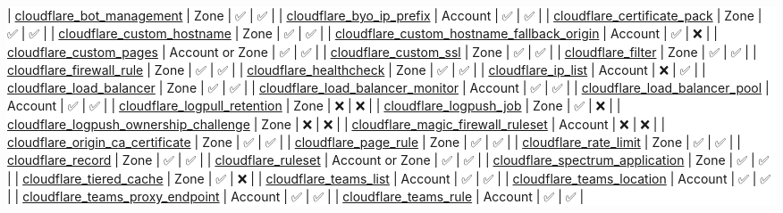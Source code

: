 | [cloudflare_bot_management](https://registry.terraform.io/providers/cloudflare/cloudflare/latest/docs/resources/bot_management)                  | Zone            | ✅                 | ✅               |
| [cloudflare_byo_ip_prefix](https://www.terraform.io/docs/providers/cloudflare/r/byo_ip_prefix)                                                   | Account         | ✅                 | ✅               |
| [cloudflare_certificate_pack](https://www.terraform.io/docs/providers/cloudflare/r/certificate_pack)                                             | Zone            | ✅                 | ✅               |
| [cloudflare_custom_hostname](https://www.terraform.io/docs/providers/cloudflare/r/custom_hostname)                                               | Zone            | ✅                 | ✅               |
| [cloudflare_custom_hostname_fallback_origin](https://www.terraform.io/docs/providers/cloudflare/r/custom_hostname_fallback_origin)               | Account         | ✅                 | ❌               |
| [cloudflare_custom_pages](https://www.terraform.io/docs/providers/cloudflare/r/custom_pages)                                                     | Account or Zone | ✅                 | ✅               |
| [cloudflare_custom_ssl](https://www.terraform.io/docs/providers/cloudflare/r/custom_ssl)                                                         | Zone            | ✅                 | ✅               |
| [cloudflare_filter](https://www.terraform.io/docs/providers/cloudflare/r/filter)                                                                 | Zone            | ✅                 | ✅               |
| [cloudflare_firewall_rule](https://www.terraform.io/docs/providers/cloudflare/r/firewall_rule)                                                   | Zone            | ✅                 | ✅               |
| [cloudflare_healthcheck](https://www.terraform.io/docs/providers/cloudflare/r/healthcheck)                                                       | Zone            | ✅                 | ✅               |
| [cloudflare_ip_list](https://www.terraform.io/docs/providers/cloudflare/r/ip_list)                                                               | Account         | ❌                 | ✅               |
| [cloudflare_load_balancer](https://www.terraform.io/docs/providers/cloudflare/r/load_balancer)                                                   | Zone            | ✅                 | ✅               |
| [cloudflare_load_balancer_monitor](https://www.terraform.io/docs/providers/cloudflare/r/load_balancer_monitor)                                   | Account         | ✅                 | ✅               |
| [cloudflare_load_balancer_pool](https://www.terraform.io/docs/providers/cloudflare/r/load_balancer_pool)                                         | Account         | ✅                 | ✅               |
| [cloudflare_logpull_retention](https://www.terraform.io/docs/providers/cloudflare/r/logpull_retention)                                           | Zone            | ❌                 | ❌               |
| [cloudflare_logpush_job](https://www.terraform.io/docs/providers/cloudflare/r/logpush_job)                                                       | Zone            | ✅                 | ❌               |
| [cloudflare_logpush_ownership_challenge](https://www.terraform.io/docs/providers/cloudflare/r/logpush_ownership_challenge)                       | Zone            | ❌                 | ❌               |
| [cloudflare_magic_firewall_ruleset](https://www.terraform.io/docs/providers/cloudflare/r/magic_firewall_ruleset)                                 | Account         | ❌                 | ❌               |
| [cloudflare_origin_ca_certificate](https://www.terraform.io/docs/providers/cloudflare/r/origin_ca_certificate)                                   | Zone            | ✅                 | ✅               |
| [cloudflare_page_rule](https://www.terraform.io/docs/providers/cloudflare/r/page_rule)                                                           | Zone            | ✅                 | ✅               |
| [cloudflare_rate_limit](https://www.terraform.io/docs/providers/cloudflare/r/rate_limit)                                                         | Zone            | ✅                 | ✅               |
| [cloudflare_record](https://www.terraform.io/docs/providers/cloudflare/r/record)                                                                 | Zone            | ✅                 | ✅               |
| [cloudflare_ruleset](https://www.terraform.io/docs/providers/cloudflare/r/ruleset)                                                               | Account or Zone | ✅                 | ✅               |
| [cloudflare_spectrum_application](https://www.terraform.io/docs/providers/cloudflare/r/spectrum_application)                                     | Zone            | ✅                 | ✅               |
| [cloudflare_tiered_cache](https://www.terraform.io/docs/providers/cloudflare/r/tiered_cache)                                                     | Zone            | ✅                 | ❌               |
| [cloudflare_teams_list](https://www.terraform.io/docs/providers/cloudflare/r/teams_list)                                                         | Account         | ✅                 | ✅               |
| [cloudflare_teams_location](https://www.terraform.io/docs/providers/cloudflare/r/teams_location)                                                 | Account         | ✅                 | ✅               |
| [cloudflare_teams_proxy_endpoint](https://www.terraform.io/docs/providers/cloudflare/r/teams_proxy_endpoint)                                     | Account         | ✅                 | ✅               |
| [cloudflare_teams_rule](https://www.terraform.io/docs/providers/cloudflare/r/teams_rule)                                                         | Account         | ✅                 | ✅               |